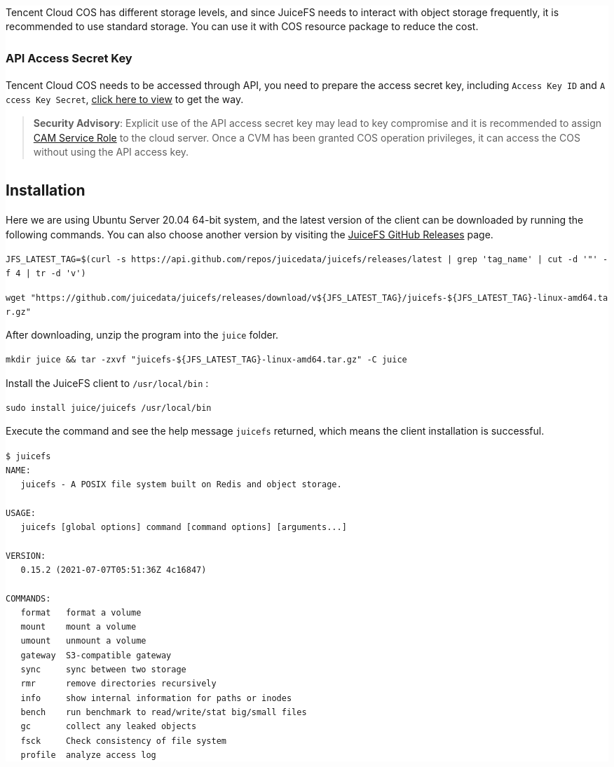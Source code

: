 Tencent Cloud COS has different storage levels, and since JuiceFS needs to interact with object storage frequently, it is recommended to use standard storage. You can use it with COS resource package to reduce the cost.

### API Access Secret Key

Tencent Cloud COS needs to be accessed through API, you need to prepare the access secret key, including `Access Key ID` and `Access Key Secret`, [click here to view](https://intl.cloud.tencent.com/document/product/598/32675) to get the way.

> **Security Advisory**: Explicit use of the API access secret key may lead to key compromise and it is recommended to assign [CAM Service Role](https://intl.cloud.tencent.com/document/product/598/19420) to the cloud server. Once a CVM has been granted COS operation privileges, it can access the COS without using the API access key.

## Installation

Here we are using Ubuntu Server 20.04 64-bit system, and the latest version of the client can be downloaded by running the following commands. You can also choose another version by visiting the [JuiceFS GitHub Releases](https://github.com/juicedata/juicefs/releases) page.

```shell
JFS_LATEST_TAG=$(curl -s https://api.github.com/repos/juicedata/juicefs/releases/latest | grep 'tag_name' | cut -d '"' -f 4 | tr -d 'v')
```

```shell
wget "https://github.com/juicedata/juicefs/releases/download/v${JFS_LATEST_TAG}/juicefs-${JFS_LATEST_TAG}-linux-amd64.tar.gz"
```

After downloading, unzip the program into the `juice` folder.

```shell
mkdir juice && tar -zxvf "juicefs-${JFS_LATEST_TAG}-linux-amd64.tar.gz" -C juice
```

Install the JuiceFS client to `/usr/local/bin` :

```shell
sudo install juice/juicefs /usr/local/bin
```

Execute the command and see the help message `juicefs` returned, which means the client installation is successful.

```shell
$ juicefs
NAME:
   juicefs - A POSIX file system built on Redis and object storage.

USAGE:
   juicefs [global options] command [command options] [arguments...]

VERSION:
   0.15.2 (2021-07-07T05:51:36Z 4c16847)

COMMANDS:
   format   format a volume
   mount    mount a volume
   umount   unmount a volume
   gateway  S3-compatible gateway
   sync     sync between two storage
   rmr      remove directories recursively
   info     show internal information for paths or inodes
   bench    run benchmark to read/write/stat big/small files
   gc       collect any leaked objects
   fsck     Check consistency of file system
   profile  analyze access log
```